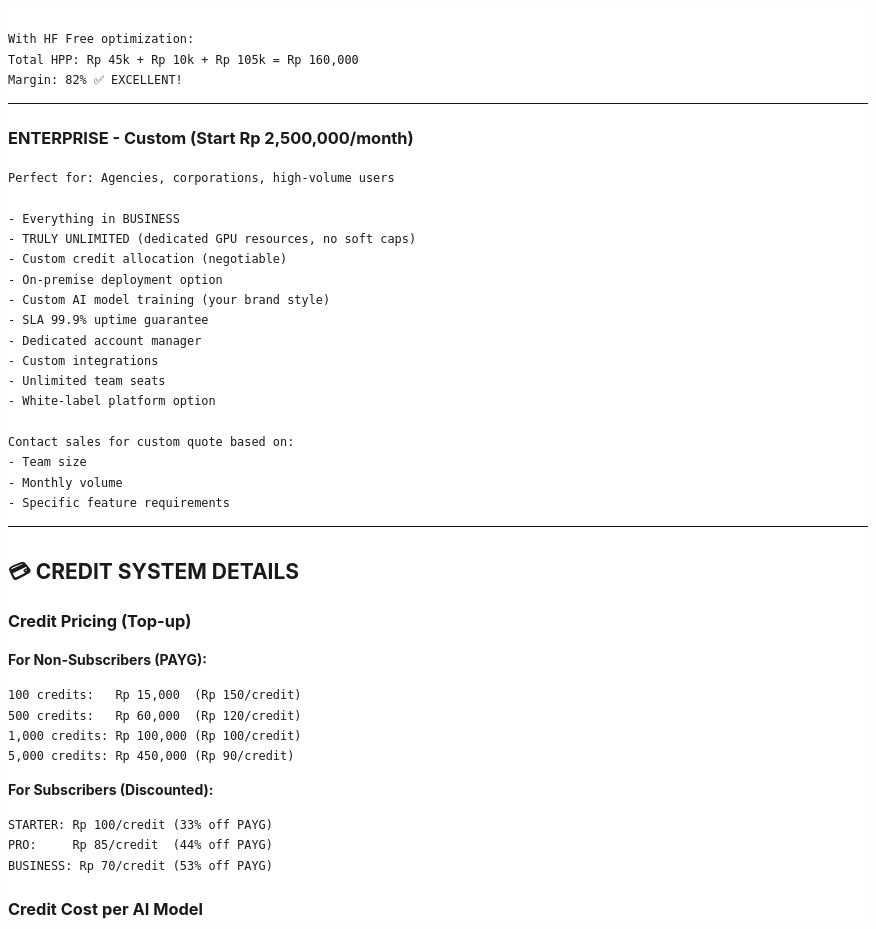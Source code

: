```

With HF Free optimization:
Total HPP: Rp 45k + Rp 10k + Rp 105k = Rp 160,000
Margin: 82% ✅ EXCELLENT!
```

---

### **ENTERPRISE - Custom (Start Rp 2,500,000/month)**
```
Perfect for: Agencies, corporations, high-volume users

- Everything in BUSINESS
- TRULY UNLIMITED (dedicated GPU resources, no soft caps)
- Custom credit allocation (negotiable)
- On-premise deployment option
- Custom AI model training (your brand style)
- SLA 99.9% uptime guarantee
- Dedicated account manager
- Custom integrations
- Unlimited team seats
- White-label platform option

Contact sales for custom quote based on:
- Team size
- Monthly volume
- Specific feature requirements
```

---

## 💳 **CREDIT SYSTEM DETAILS**

### **Credit Pricing (Top-up)**

**For Non-Subscribers (PAYG):**
```
100 credits:   Rp 15,000  (Rp 150/credit)
500 credits:   Rp 60,000  (Rp 120/credit)
1,000 credits: Rp 100,000 (Rp 100/credit)
5,000 credits: Rp 450,000 (Rp 90/credit)
```

**For Subscribers (Discounted):**
```
STARTER: Rp 100/credit (33% off PAYG)
PRO:     Rp 85/credit  (44% off PAYG)
BUSINESS: Rp 70/credit (53% off PAYG)
```

### **Credit Cost per AI Model**
